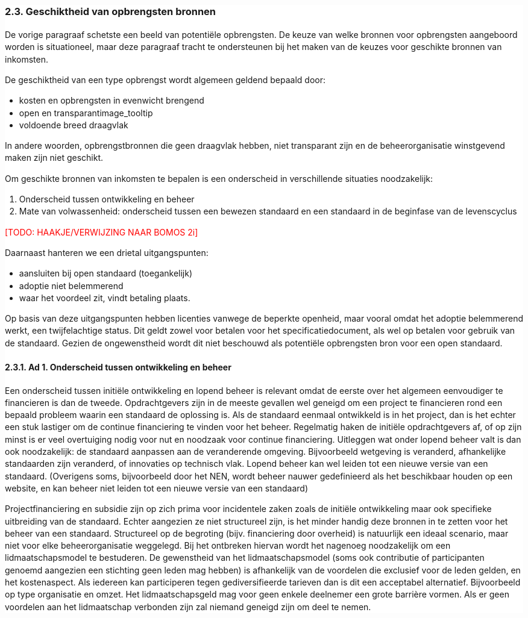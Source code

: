 
### 2.3. Geschiktheid van opbrengsten bronnen

De vorige paragraaf schetste een beeld van potentiële opbrengsten. De keuze van welke bronnen voor opbrengsten aangeboord worden is situationeel, maar deze paragraaf tracht te ondersteunen bij het maken van de keuzes voor geschikte bronnen van inkomsten.

De geschiktheid van een type opbrengst wordt algemeen geldend bepaald door:

*  kosten en opbrengsten in evenwicht brengend
*  open en transparantimage_tooltip
*  voldoende breed draagvlak

In andere woorden, opbrengstbronnen die geen draagvlak hebben, niet transparant zijn en de beheerorganisatie winstgevend maken zijn niet geschikt.

Om geschikte bronnen van inkomsten te bepalen is een onderscheid in verschillende situaties noodzakelijk:

1. Onderscheid tussen ontwikkeling en beheer
2. Mate van volwassenheid: onderscheid tussen een bewezen standaard en een standaard in de beginfase van de levenscyclus

<p class="comment" style="color:red">
[TODO: HAAKJE/VERWIJZING NAAR BOMOS 2i]
</p>

Daarnaast hanteren we een drietal uitgangspunten:


*  aansluiten bij open standaard (toegankelijk)
*  adoptie niet belemmerend
*  waar het voordeel zit, vindt betaling plaats.

Op basis van deze uitgangspunten hebben licenties vanwege de beperkte openheid, maar vooral omdat het adoptie belemmerend werkt, een twijfelachtige status. Dit geldt zowel voor betalen voor het specificatiedocument, als wel op betalen voor gebruik van de standaard. Gezien de ongewenstheid wordt dit niet beschouwd als potentiële opbrengsten bron voor een open standaard.

#### 2.3.1. Ad 1. Onderscheid tussen ontwikkeling en beheer

Een onderscheid tussen initiële ontwikkeling en lopend beheer is relevant omdat de eerste over het algemeen eenvoudiger te financieren is dan de tweede. Opdrachtgevers zijn in de meeste gevallen wel geneigd om een project te financieren rond een bepaald probleem waarin een standaard de oplossing is. Als de standaard eenmaal ontwikkeld is in het project, dan is het echter een stuk lastiger om de continue financiering te vinden voor het beheer. Regelmatig haken de initiële opdrachtgevers af, of op zijn minst is er veel overtuiging nodig voor nut en noodzaak voor continue financiering. Uitleggen wat onder lopend beheer valt is dan ook noodzakelijk: de standaard aanpassen aan de veranderende omgeving. Bijvoorbeeld wetgeving is veranderd, afhankelijke standaarden zijn veranderd, of innovaties op technisch vlak. Lopend beheer kan wel leiden tot een nieuwe versie van een standaard. (Overigens soms, bijvoorbeeld door het NEN, wordt beheer nauwer gedefinieerd als het beschikbaar houden op een website, en kan beheer niet leiden tot een nieuwe versie van een standaard)

Projectfinanciering en subsidie zijn op zich prima voor incidentele zaken zoals de initiële ontwikkeling maar ook specifieke uitbreiding van de standaard. Echter aangezien ze niet structureel zijn, is het minder handig deze bronnen in te zetten voor het beheer van een standaard. Structureel op de begroting (bijv. financiering door overheid) is natuurlijk een ideaal scenario, maar niet voor elke beheerorganisatie weggelegd. Bij het ontbreken hiervan wordt het nagenoeg noodzakelijk om een lidmaatschapsmodel te bestuderen. De gewenstheid van het lidmaatschapsmodel (soms ook contributie of participanten genoemd aangezien een stichting geen leden mag hebben) is afhankelijk van de voordelen die exclusief voor de leden gelden, en het kostenaspect. Als iedereen kan participeren tegen gediversifieerde tarieven dan is dit een acceptabel alternatief. Bijvoorbeeld op type organisatie en omzet. Het lidmaatschapsgeld mag voor geen enkele deelnemer een grote barrière vormen. Als er geen voordelen aan het lidmaatschap verbonden zijn zal niemand geneigd zijn om deel te nemen.
